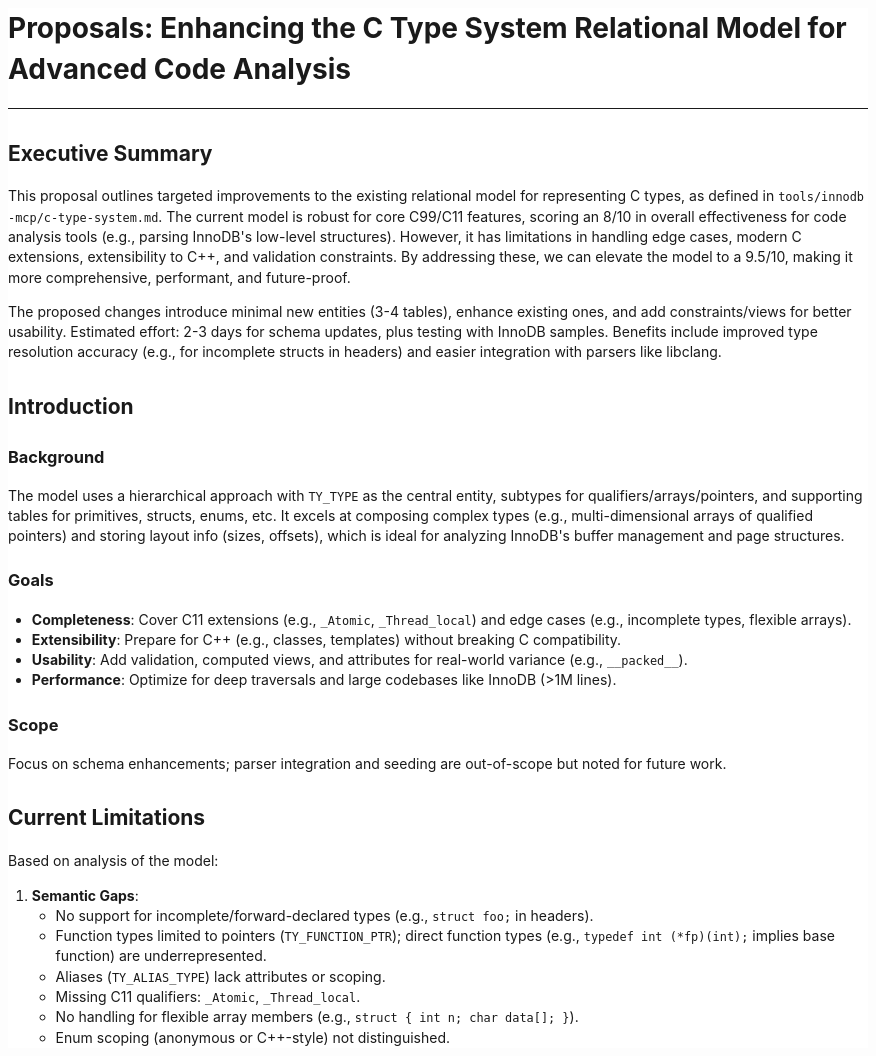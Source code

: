# Proposals: Enhancing the C Type System Relational Model for Advanced Code Analysis

---

## Executive Summary
This proposal outlines targeted improvements to the existing relational model for representing C types, as defined in `tools/innodb-mcp/c-type-system.md`. The current model is robust for core C99/C11 features, scoring an 8/10 in overall effectiveness for code analysis tools (e.g., parsing InnoDB's low-level structures). However, it has limitations in handling edge cases, modern C extensions, extensibility to C++, and validation constraints. By addressing these, we can elevate the model to a 9.5/10, making it more comprehensive, performant, and future-proof.

The proposed changes introduce minimal new entities (3-4 tables), enhance existing ones, and add constraints/views for better usability. Estimated effort: 2-3 days for schema updates, plus testing with InnoDB samples. Benefits include improved type resolution accuracy (e.g., for incomplete structs in headers) and easier integration with parsers like libclang.

## Introduction
### Background
The model uses a hierarchical approach with `TY_TYPE` as the central entity, subtypes for qualifiers/arrays/pointers, and supporting tables for primitives, structs, enums, etc. It excels at composing complex types (e.g., multi-dimensional arrays of qualified pointers) and storing layout info (sizes, offsets), which is ideal for analyzing InnoDB's buffer management and page structures.

### Goals
- **Completeness**: Cover C11 extensions (e.g., `_Atomic`, `_Thread_local`) and edge cases (e.g., incomplete types, flexible arrays).
- **Extensibility**: Prepare for C++ (e.g., classes, templates) without breaking C compatibility.
- **Usability**: Add validation, computed views, and attributes for real-world variance (e.g., `__packed__`).
- **Performance**: Optimize for deep traversals and large codebases like InnoDB (>1M lines).

### Scope
Focus on schema enhancements; parser integration and seeding are out-of-scope but noted for future work.

## Current Limitations
Based on analysis of the model:
1. **Semantic Gaps**:
   - No support for incomplete/forward-declared types (e.g., `struct foo;` in headers).
   - Function types limited to pointers (`TY_FUNCTION_PTR`); direct function types (e.g., `typedef int (*fp)(int);` implies base function) are underrepresented.
   - Aliases (`TY_ALIAS_TYPE`) lack attributes or scoping.
   - Missing C11 qualifiers: `_Atomic`, `_Thread_local`.
   - No handling for flexible array members (e.g., `struct { int n; char data[]; }`).
   - Enum scoping (anonymous or C++-style) not distinguished.
